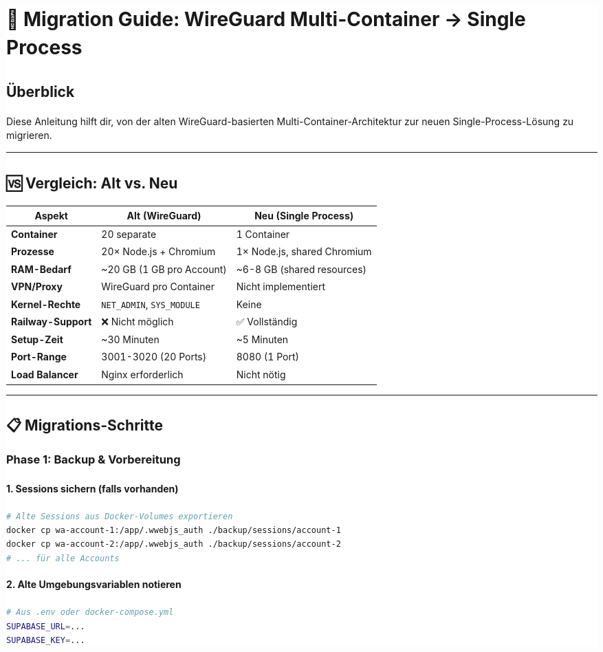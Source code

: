 # 🔄 Migration Guide: WireGuard Multi-Container → Single Process

## Überblick

Diese Anleitung hilft dir, von der alten WireGuard-basierten Multi-Container-Architektur zur neuen Single-Process-Lösung zu migrieren.

---

## 🆚 Vergleich: Alt vs. Neu

| Aspekt | Alt (WireGuard) | Neu (Single Process) |
|--------|----------------|----------------------|
| **Container** | 20 separate | 1 Container |
| **Prozesse** | 20× Node.js + Chromium | 1× Node.js, shared Chromium |
| **RAM-Bedarf** | ~20 GB (1 GB pro Account) | ~6-8 GB (shared resources) |
| **VPN/Proxy** | WireGuard pro Container | Nicht implementiert |
| **Kernel-Rechte** | `NET_ADMIN`, `SYS_MODULE` | Keine |
| **Railway-Support** | ❌ Nicht möglich | ✅ Vollständig |
| **Setup-Zeit** | ~30 Minuten | ~5 Minuten |
| **Port-Range** | 3001-3020 (20 Ports) | 8080 (1 Port) |
| **Load Balancer** | Nginx erforderlich | Nicht nötig |

---

## 📋 Migrations-Schritte

### Phase 1: Backup & Vorbereitung

#### 1. Sessions sichern (falls vorhanden)
```bash
# Alte Sessions aus Docker-Volumes exportieren
docker cp wa-account-1:/app/.wwebjs_auth ./backup/sessions/account-1
docker cp wa-account-2:/app/.wwebjs_auth ./backup/sessions/account-2
# ... für alle Accounts
```

#### 2. Alte Umgebungsvariablen notieren
```bash
# Aus .env oder docker-compose.yml
SUPABASE_URL=...
SUPABASE_KEY=...
```
